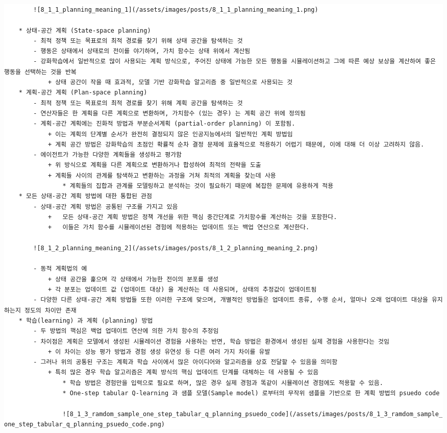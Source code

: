 			![8_1_1_planning_meaning_1](/assets/images/posts/8_1_1_planning_meaning_1.png)

		* 상태-공간 계획 (State-space planning)
			- 최적 정책 또는 목표로의 최적 경로를 찾기 위해 상태 공간을 탐색하는 것
			- 행동은 상태에서 상태로의 전이를 야기하며, 가치 함수는 상태 위에서 계산됨
			- 강화학습에서 일반적으로 많이 사용되는 계획 방식으로, 주어진 상태에 가능한 모든 행동을 시뮬레이션하고 그에 따른 예상 보상을 계산하여 좋은 행동을 선택하는 것을 반복
				+ 상태 공간이 작을 때 효과적, 모델 기반 강화학습 알고리즘 중 일반적으로 사용되는 것
		* 계획-공간 계획 (Plan-space planning)
			- 최적 정책 또는 목표로의 최적 경로를 찾기 위해 계획 공간을 탐색하는 것
			- 연산자들은 한 계획을 다른 계획으로 변환하며, 가치함수 (있는 경우) 는 계획 공간 위에 정의됨
			- 계획-공간 계획에는 진화적 방법과 부분순서계획 (partial-order planning) 이 포함됨.
				+ 이는 계획의 단계별 순서가 완전히 결정되지 않은 인공지능에서의 일반적인 계획 방법임
				+ 계획 공간 방법은 강화학습의 초점인 확률적 순차 결정 문제에 효율적으로 적용하기 어렵기 때문에, 이에 대해 더 이상 고려하지 않음.
			- 에이전트가 가능한 다양한 계획들을 생성하고 평가함
				+ 위 방식으로 계획을 다른 계획으로 변환하거나 합성하여 최적의 전략을 도출
				+ 계획들 사이의 관계를 탐색하고 변환하는 과정을 거쳐 최적의 계획을 찾는데 사용
					* 계획들의 집합과 관계를 모델링하고 분석하는 것이 필요하기 때문에 복잡한 문제에 유용하게 적용
		* 모든 상태-공간 계획 방법에 대한 통합된 관점
			- 상태-공간 계획 방법은 공통된 구조를 가지고 있음
				+	모든 상태-공간 계획 방법은 정책 개선을 위한 핵심 중간단계로 가치함수를 계산하는 것을 포함한다.
				+	이들은 가치 함수를 시뮬레이션된 경험에 적용하는 업데이트 또는 백업 연산으로 계산한다.
				
			![8_1_2_planning_meaning_2](/assets/images/posts/8_1_2_planning_meaning_2.png)
			
			- 동적 계획법의 예
				+ 상태 공간을 훑으며 각 상태에서 가능한 전이의 분포를 생성
				+ 각 분포는 업데이트 값 (업데이트 대상) 을 계산하는 데 사용되며, 상태의 추정값이 업데이트됨
			- 다양한 다른 상태-공간 계획 방법들 또한 이러한 구조에 맞으며, 개별적인 방법들은 업데이트 종류, 수행 순서, 얼마나 오래 업데이트 대상을 유지하는지 정도의 차이만 존재
		* 학습(learning) 과 계획 (planning) 방법
			- 두 방법의 핵심은 백업 업데이트 연산에 의한 가치 함수의 추정임
			- 차이점은 계획은 모델에서 생성된 시뮬레이션 경험을 사용하는 반면, 학습 방법은 환경에서 생성된 실제 경험을 사용한다는 것임
				+ 이 차이는 성능 평가 방법과 경험 생성 유연성 등 다른 여러 가지 차이를 유발
			- 그러나 위의 공통된 구조는 계획과 학습 사이에서 많은 아이디어와 알고리즘을 상호 전달할 수 있음을 의미함
				+ 특히 많은 경우 학습 알고리즘은 계획 방식의 핵심 업데이트 단계를 대체하는 데 사용될 수 있음
					* 학습 방법은 경험만을 입력으로 필요로 하며, 많은 경우 실제 경험과 똑같이 시뮬레이션 경험에도 적용할 수 있음.
					* One-step tabular Q-learning 과 샘플 모델(Sample model) 로부터의 무작위 샘플을 기반으로 한 계획 방법의 psuedo code
					
					![8_1_3_ramdom_sample_one_step_tabular_q_planning_psuedo_code](/assets/images/posts/8_1_3_ramdom_sample_one_step_tabular_q_planning_psuedo_code.png)
